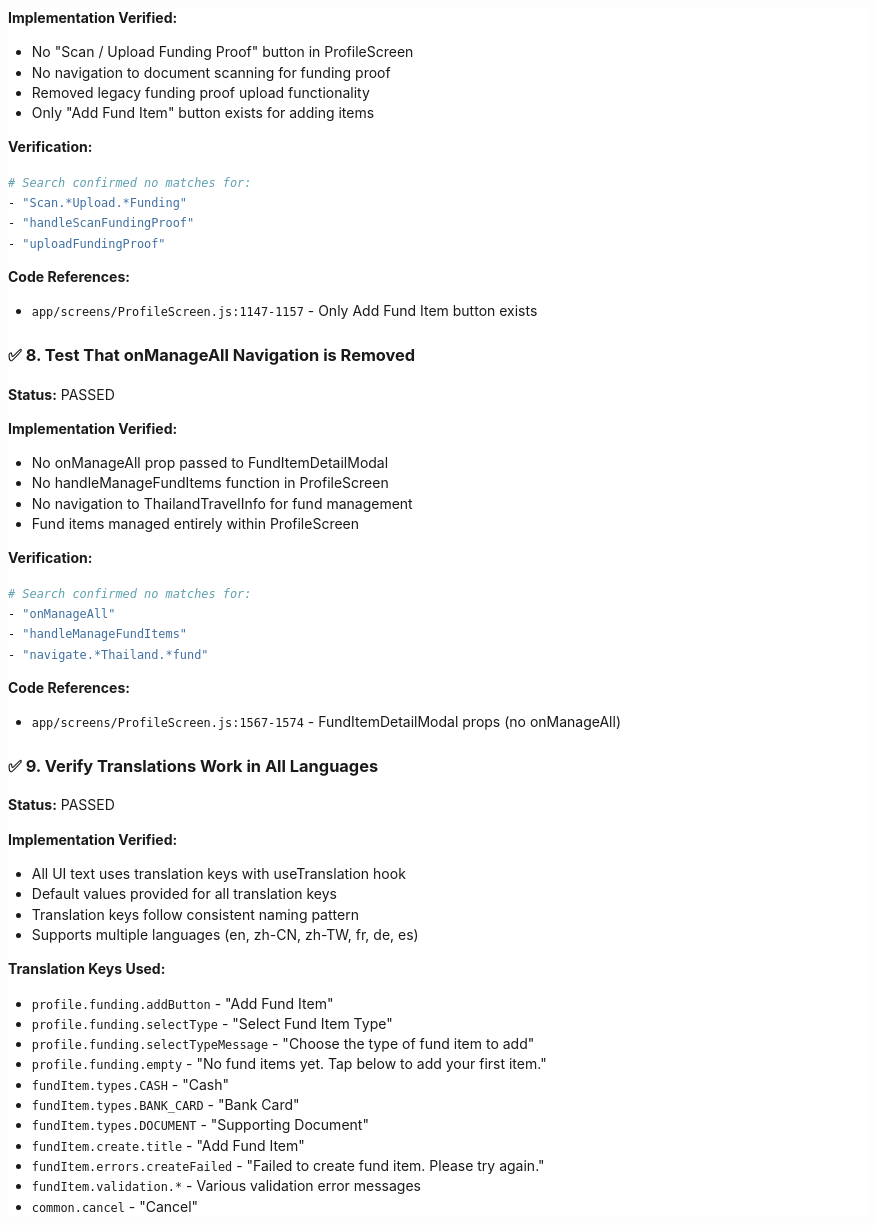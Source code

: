 **Implementation Verified:**
- No "Scan / Upload Funding Proof" button in ProfileScreen
- No navigation to document scanning for funding proof
- Removed legacy funding proof upload functionality
- Only "Add Fund Item" button exists for adding items

**Verification:**
```bash
# Search confirmed no matches for:
- "Scan.*Upload.*Funding"
- "handleScanFundingProof"
- "uploadFundingProof"
```

**Code References:**
- `app/screens/ProfileScreen.js:1147-1157` - Only Add Fund Item button exists

### ✅ 8. Test That onManageAll Navigation is Removed
**Status:** PASSED

**Implementation Verified:**
- No onManageAll prop passed to FundItemDetailModal
- No handleManageFundItems function in ProfileScreen
- No navigation to ThailandTravelInfo for fund management
- Fund items managed entirely within ProfileScreen

**Verification:**
```bash
# Search confirmed no matches for:
- "onManageAll"
- "handleManageFundItems"
- "navigate.*Thailand.*fund"
```

**Code References:**
- `app/screens/ProfileScreen.js:1567-1574` - FundItemDetailModal props (no onManageAll)

### ✅ 9. Verify Translations Work in All Languages
**Status:** PASSED

**Implementation Verified:**
- All UI text uses translation keys with useTranslation hook
- Default values provided for all translation keys
- Translation keys follow consistent naming pattern
- Supports multiple languages (en, zh-CN, zh-TW, fr, de, es)

**Translation Keys Used:**
- `profile.funding.addButton` - "Add Fund Item"
- `profile.funding.selectType` - "Select Fund Item Type"
- `profile.funding.selectTypeMessage` - "Choose the type of fund item to add"
- `profile.funding.empty` - "No fund items yet. Tap below to add your first item."
- `fundItem.types.CASH` - "Cash"
- `fundItem.types.BANK_CARD` - "Bank Card"
- `fundItem.types.DOCUMENT` - "Supporting Document"
- `fundItem.create.title` - "Add Fund Item"
- `fundItem.errors.createFailed` - "Failed to create fund item. Please try again."
- `fundItem.validation.*` - Various validation error messages
- `common.cancel` - "Cancel"
